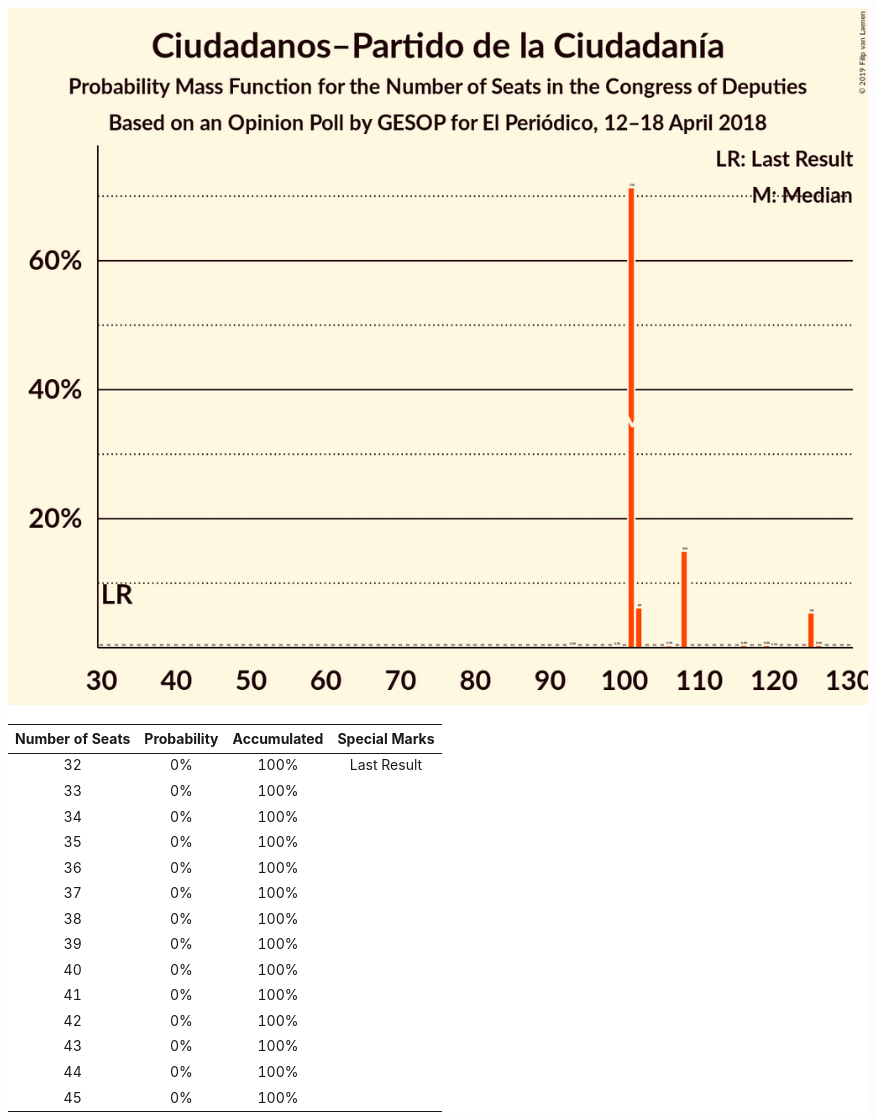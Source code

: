 ![Graph with seats probability mass function not yet produced](2018-04-18-GESOP-seats-pmf-ciudadanos–partidodelaciudadanía.png "Seats Probability Mass Function")

| Number of Seats | Probability | Accumulated | Special Marks |
|:---------------:|:-----------:|:-----------:|:-------------:|
| 32 | 0% | 100% | Last Result |
| 33 | 0% | 100% |  |
| 34 | 0% | 100% |  |
| 35 | 0% | 100% |  |
| 36 | 0% | 100% |  |
| 37 | 0% | 100% |  |
| 38 | 0% | 100% |  |
| 39 | 0% | 100% |  |
| 40 | 0% | 100% |  |
| 41 | 0% | 100% |  |
| 42 | 0% | 100% |  |
| 43 | 0% | 100% |  |
| 44 | 0% | 100% |  |
| 45 | 0% | 100% |  |
